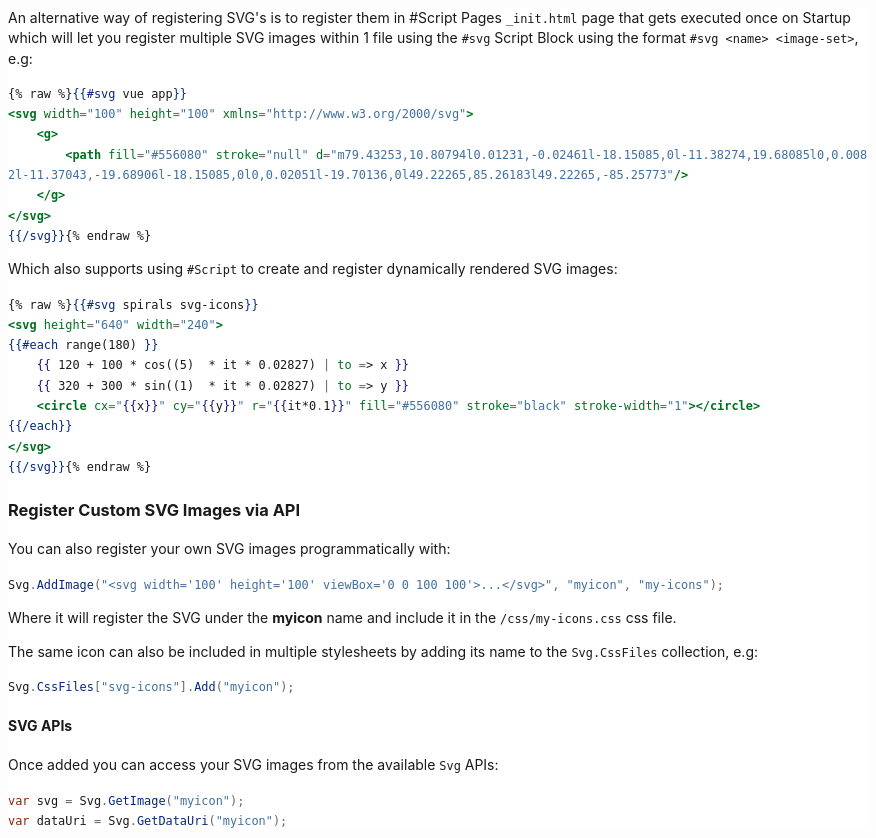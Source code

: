 An alternative way of registering SVG's is to register them in #Script Pages `_init.html` page that gets executed once on Startup
which will let you register multiple SVG images within 1 file using the `#svg` Script Block using the format `#svg <name> <image-set>`, e.g:

```hbs
{% raw %}{{#svg vue app}}
<svg width="100" height="100" xmlns="http://www.w3.org/2000/svg">
    <g>
        <path fill="#556080" stroke="null" d="m79.43253,10.80794l0.01231,-0.02461l-18.15085,0l-11.38274,19.68085l0,0.0082l-11.37043,-19.68906l-18.15085,0l0,0.02051l-19.70136,0l49.22265,85.26183l49.22265,-85.25773"/>
    </g>
</svg>
{{/svg}}{% endraw %}
```

Which also supports using `#Script` to create and register dynamically rendered SVG images:

```hbs
{% raw %}{{#svg spirals svg-icons}}
<svg height="640" width="240">
{{#each range(180) }}
    {{ 120 + 100 * cos((5)  * it * 0.02827) | to => x }}
    {{ 320 + 300 * sin((1)  * it * 0.02827) | to => y }}
    <circle cx="{{x}}" cy="{{y}}" r="{{it*0.1}}" fill="#556080" stroke="black" stroke-width="1"></circle>
{{/each}}
</svg>
{{/svg}}{% endraw %}
```

### Register Custom SVG Images via API

You can also register your own SVG images programmatically with:

```csharp
Svg.AddImage("<svg width='100' height='100' viewBox='0 0 100 100'>...</svg>", "myicon", "my-icons");
```

Where it will register the SVG under the **myicon** name and include it in the `/css/my-icons.css` css file.

The same icon can also be included in multiple stylesheets by adding its name to the `Svg.CssFiles` collection, e.g:

```csharp
Svg.CssFiles["svg-icons"].Add("myicon");
```

#### SVG APIs

Once added you can access your SVG images from the available `Svg` APIs:

```csharp
var svg = Svg.GetImage("myicon");
var dataUri = Svg.GetDataUri("myicon");
```
